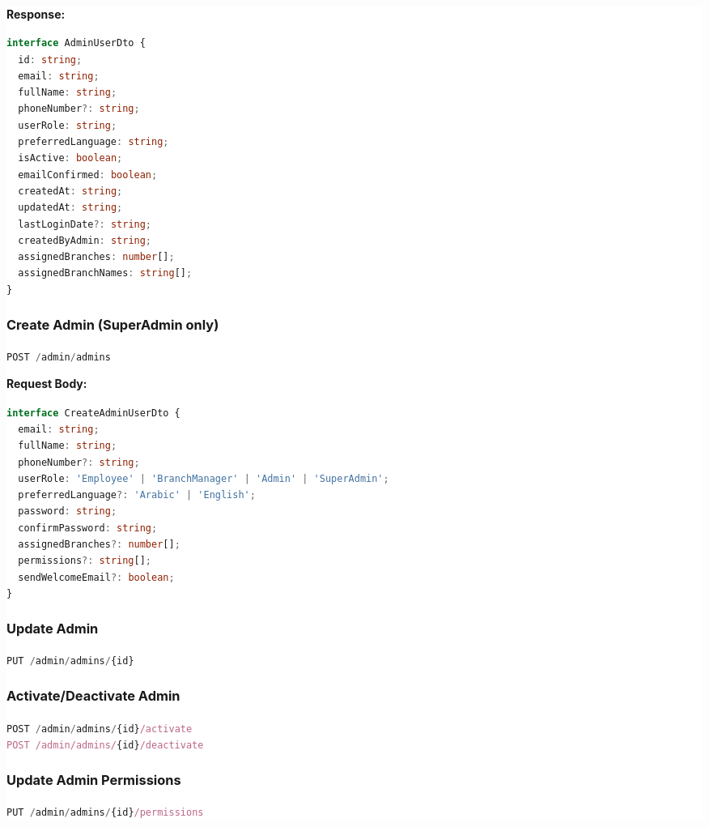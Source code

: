 **Response:**
```typescript
interface AdminUserDto {
  id: string;
  email: string;
  fullName: string;
  phoneNumber?: string;
  userRole: string;
  preferredLanguage: string;
  isActive: boolean;
  emailConfirmed: boolean;
  createdAt: string;
  updatedAt: string;
  lastLoginDate?: string;
  createdByAdmin: string;
  assignedBranches: number[];
  assignedBranchNames: string[];
}
```

### Create Admin (SuperAdmin only)
```typescript
POST /admin/admins
```

**Request Body:**
```typescript
interface CreateAdminUserDto {
  email: string;
  fullName: string;
  phoneNumber?: string;
  userRole: 'Employee' | 'BranchManager' | 'Admin' | 'SuperAdmin';
  preferredLanguage?: 'Arabic' | 'English';
  password: string;
  confirmPassword: string;
  assignedBranches?: number[];
  permissions?: string[];
  sendWelcomeEmail?: boolean;
}
```

### Update Admin
```typescript
PUT /admin/admins/{id}
```

### Activate/Deactivate Admin
```typescript
POST /admin/admins/{id}/activate
POST /admin/admins/{id}/deactivate
```

### Update Admin Permissions
```typescript
PUT /admin/admins/{id}/permissions
```
